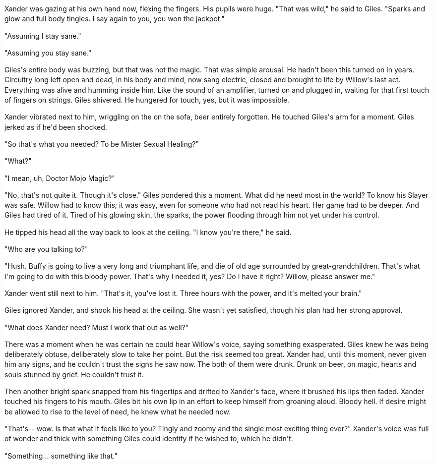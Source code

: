 Xander was gazing at his own hand now, flexing the fingers. His pupils were huge. "That was wild," he said to Giles. "Sparks and glow and full body tingles. I say again to you, you won the jackpot."

"Assuming I stay sane."

"Assuming you stay sane."

Giles's entire body was buzzing, but that was not the magic. That was simple arousal. He hadn't been this turned on in years. Circuitry long left open and dead, in his body and mind, now sang electric, closed and brought to life by Willow's last act. Everything was alive and humming inside him. Like the sound of an amplifier, turned on and plugged in, waiting for that first touch of fingers on strings. Giles shivered. He hungered for touch, yes, but it was impossible.

Xander vibrated next to him, wriggling on the on the sofa, beer entirely forgotten. He touched Giles's arm for a moment. Giles jerked as if he'd been shocked. 

"So that's what you needed? To be Mister Sexual Healing?"

"What?"

"I mean, uh, Doctor Mojo Magic?"

"No, that's not quite it. Though it's close." Giles pondered this a moment. What did he need most in the world? To know his Slayer was safe. Willow had to know this; it was easy, even for someone who had not read his heart. Her game had to be deeper. And Giles had tired of it. Tired of his glowing skin, the sparks, the power flooding through him not yet under his control. 

He tipped his head all the way back to look at the ceiling. "I know you're there," he said.

"Who are you talking to?"

"Hush. Buffy is going to live a very long and triumphant life, and die of old age surrounded by great-grandchildren. That's what I'm going to do with this bloody power. That's why I needed it, yes? Do I have it right? Willow, please answer me."

Xander went still next to him. "That's it, you've lost it. Three hours with the power, and it's melted your brain."

Giles ignored Xander, and shook his head at the ceiling. She wasn't yet satisfied, though his plan had her strong approval. 

"What does Xander need? Must I work that out as well?"

There was a moment when he was certain he could hear Willow's voice, saying something exasperated. Giles knew he was being deliberately obtuse, deliberately slow to take her point. But the risk seemed too great. Xander had, until this moment, never given him any signs, and he couldn't trust the signs he saw now. The both of them were drunk. Drunk on beer, on magic, hearts and souls stunned by grief. He couldn't trust it.

Then another bright spark snapped from his fingertips and drifted to Xander's face, where it brushed his lips then faded. Xander touched his fingers to his mouth. Giles bit his own lip in an effort to keep himself from groaning aloud. Bloody hell. If desire might be allowed to rise to the level of need, he knew what he needed now.

"That's-- wow. Is that what it feels like to you? Tingly and zoomy and the single most exciting thing ever?" Xander's voice was full of wonder and thick with something Giles could identify if he wished to, which he didn't. 

"Something... something like that." 

